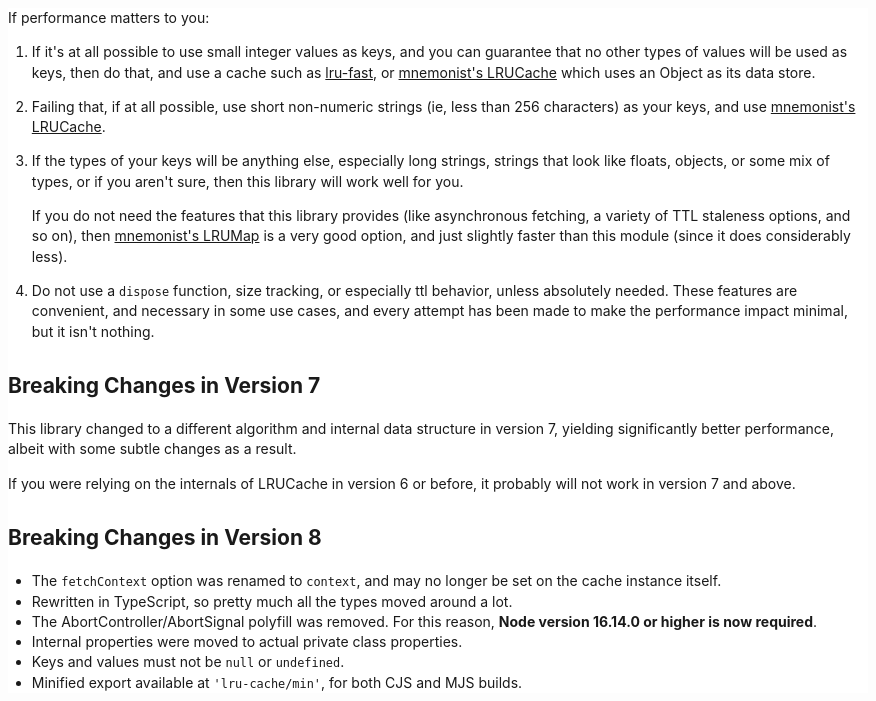 If performance matters to you:

1. If it's at all possible to use small integer values as keys,
   and you can guarantee that no other types of values will be
   used as keys, then do that, and use a cache such as
   [lru-fast](https://npmjs.com/package/lru-fast), or
   [mnemonist's
   LRUCache](https://yomguithereal.github.io/mnemonist/lru-cache)
   which uses an Object as its data store.

2. Failing that, if at all possible, use short non-numeric
   strings (ie, less than 256 characters) as your keys, and use
   [mnemonist's
   LRUCache](https://yomguithereal.github.io/mnemonist/lru-cache).

3. If the types of your keys will be anything else, especially
   long strings, strings that look like floats, objects, or some
   mix of types, or if you aren't sure, then this library will
   work well for you.

   If you do not need the features that this library provides
   (like asynchronous fetching, a variety of TTL staleness
   options, and so on), then [mnemonist's
   LRUMap](https://yomguithereal.github.io/mnemonist/lru-map) is
   a very good option, and just slightly faster than this module
   (since it does considerably less).

4. Do not use a `dispose` function, size tracking, or especially
   ttl behavior, unless absolutely needed. These features are
   convenient, and necessary in some use cases, and every attempt
   has been made to make the performance impact minimal, but it
   isn't nothing.

## Breaking Changes in Version 7

This library changed to a different algorithm and internal data
structure in version 7, yielding significantly better
performance, albeit with some subtle changes as a result.

If you were relying on the internals of LRUCache in version 6 or
before, it probably will not work in version 7 and above.

## Breaking Changes in Version 8

- The `fetchContext` option was renamed to `context`, and may no
  longer be set on the cache instance itself.
- Rewritten in TypeScript, so pretty much all the types moved
  around a lot.
- The AbortController/AbortSignal polyfill was removed. For this
  reason, **Node version 16.14.0 or higher is now required**.
- Internal properties were moved to actual private class
  properties.
- Keys and values must not be `null` or `undefined`.
- Minified export available at `'lru-cache/min'`, for both CJS
  and MJS builds.
